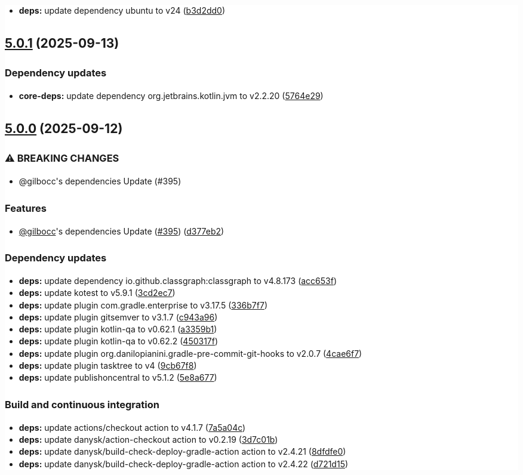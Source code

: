 * **deps:** update dependency ubuntu to v24 ([b3d2dd0](https://github.com/gciatto/kt-mpp/commit/b3d2dd02435bd2743bfa2b096ec1b3a69f7353d5))

## [5.0.1](https://github.com/gciatto/kt-mpp/compare/5.0.0...5.0.1) (2025-09-13)

### Dependency updates

* **core-deps:** update dependency org.jetbrains.kotlin.jvm to v2.2.20 ([5764e29](https://github.com/gciatto/kt-mpp/commit/5764e296685c7f18c9af96ab527c92f3541dba76))

## [5.0.0](https://github.com/gciatto/kt-mpp/compare/4.1.4...5.0.0) (2025-09-12)

### ⚠ BREAKING CHANGES

* @gilbocc's dependencies Update (#395)

### Features

* [@gilbocc](https://github.com/gilbocc)'s dependencies Update ([#395](https://github.com/gciatto/kt-mpp/issues/395)) ([d377eb2](https://github.com/gciatto/kt-mpp/commit/d377eb2cc0738668787e8c3ac4514d250b67a0ec))

### Dependency updates

* **deps:** update dependency io.github.classgraph:classgraph to v4.8.173 ([acc653f](https://github.com/gciatto/kt-mpp/commit/acc653f22e34293c0c1119a874ba2963f6170b2e))
* **deps:** update kotest to v5.9.1 ([3cd2ec7](https://github.com/gciatto/kt-mpp/commit/3cd2ec7521964decbc6031496a0b604e06ebdab5))
* **deps:** update plugin com.gradle.enterprise to v3.17.5 ([336b7f7](https://github.com/gciatto/kt-mpp/commit/336b7f712a8f8ca6a97a3bafde9b2cff50b7dbf5))
* **deps:** update plugin gitsemver to v3.1.7 ([c943a96](https://github.com/gciatto/kt-mpp/commit/c943a962617a290576a5ed4e29e2737efbcc8227))
* **deps:** update plugin kotlin-qa to v0.62.1 ([a3359b1](https://github.com/gciatto/kt-mpp/commit/a3359b1413208653f39dd2e2092762fd5af058bf))
* **deps:** update plugin kotlin-qa to v0.62.2 ([450317f](https://github.com/gciatto/kt-mpp/commit/450317fe93f28cca708c594b3add99c519dc7ec2))
* **deps:** update plugin org.danilopianini.gradle-pre-commit-git-hooks to v2.0.7 ([4cae6f7](https://github.com/gciatto/kt-mpp/commit/4cae6f75edc1321ffa442c435aed5b468a0b9d12))
* **deps:** update plugin tasktree to v4 ([9cb67f8](https://github.com/gciatto/kt-mpp/commit/9cb67f8dcdd5973ed61f8f535f411d21033cf882))
* **deps:** update publishoncentral to v5.1.2 ([5e8a677](https://github.com/gciatto/kt-mpp/commit/5e8a677d4a545814b1aba9694c907ea57b389e43))

### Build and continuous integration

* **deps:** update actions/checkout action to v4.1.7 ([7a5a04c](https://github.com/gciatto/kt-mpp/commit/7a5a04c125b1f7c7ffa8ff8f7788f9686cefa224))
* **deps:** update danysk/action-checkout action to v0.2.19 ([3d7c01b](https://github.com/gciatto/kt-mpp/commit/3d7c01b47f0f550f98be47847f2968a4a983c946))
* **deps:** update danysk/build-check-deploy-gradle-action action to v2.4.21 ([8dfdfe0](https://github.com/gciatto/kt-mpp/commit/8dfdfe0f5475cb84f4fcd146c80bf8f67e786652))
* **deps:** update danysk/build-check-deploy-gradle-action action to v2.4.22 ([d721d15](https://github.com/gciatto/kt-mpp/commit/d721d15f7ccac4ef89e66f412aa6d5c9763849b1))
